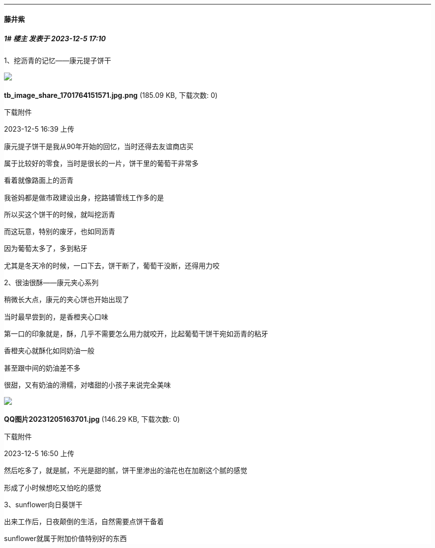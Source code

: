 
*****

####  藤井紫  
##### 1#       楼主       发表于 2023-12-5 17:10

1、挖沥青的记忆——康元提子饼干

<img src="https://img.saraba1st.com/forum/202312/05/163937zvnnev1vxhxdvv1x.png" referrerpolicy="no-referrer">

<strong>tb_image_share_1701764151571.jpg.png</strong> (185.09 KB, 下载次数: 0)

下载附件

2023-12-5 16:39 上传

康元提子饼干是我从90年开始的回忆，当时还得去友谊商店买

属于比较好的零食，当时是很长的一片，饼干里的葡萄干非常多

看着就像路面上的沥青

我爸妈都是做市政建设出身，挖路铺管线工作多的是

所以买这个饼干的时候，就叫挖沥青

而这玩意，特别的废牙，也如同沥青

因为葡萄太多了，多到粘牙

尤其是冬天冷的时候，一口下去，饼干断了，葡萄干没断，还得用力咬

2、很油很酥——康元夹心系列

稍微长大点，康元的夹心饼也开始出现了

当时最早尝到的，是香橙夹心口味

第一口的印象就是，酥，几乎不需要怎么用力就咬开，比起葡萄干饼干宛如沥青的粘牙

香橙夹心就酥化如同奶油一般

甚至跟中间的奶油差不多

很甜，又有奶油的滑糯，对嗜甜的小孩子来说完全美味

<img src="https://img.saraba1st.com/forum/202312/05/165012pmt3emgemkmkrkm1.jpg" referrerpolicy="no-referrer">

<strong>QQ图片20231205163701.jpg</strong> (146.29 KB, 下载次数: 0)

下载附件

2023-12-5 16:50 上传

然后吃多了，就是腻，不光是甜的腻，饼干里渗出的油花也在加剧这个腻的感觉

形成了小时候想吃又怕吃的感觉

3、sunflower向日葵饼干

出来工作后，日夜颠倒的生活，自然需要点饼干备着

sunflower就属于附加价值特别好的东西
